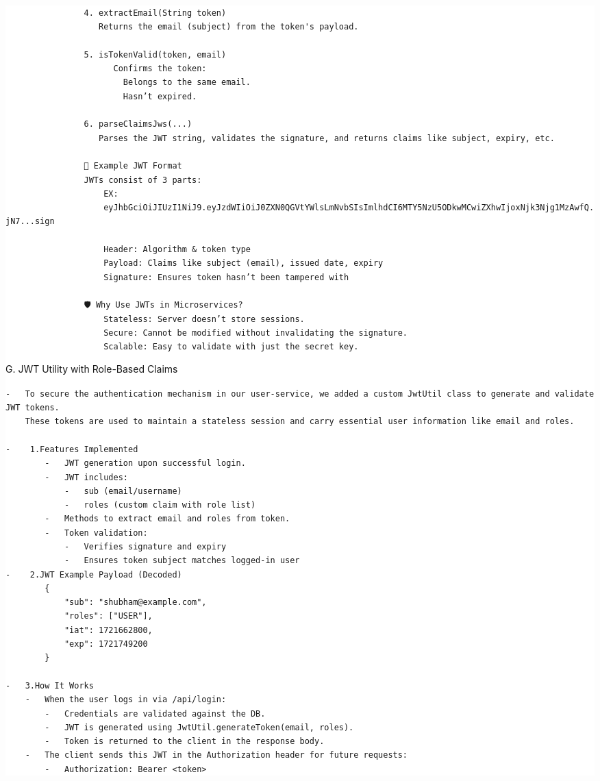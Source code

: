                     4. extractEmail(String token)
                       Returns the email (subject) from the token's payload.
                    
                    5. isTokenValid(token, email)
                          Confirms the token: 
                            Belongs to the same email.
                            Hasn’t expired.
                    
                    6. parseClaimsJws(...)
                       Parses the JWT string, validates the signature, and returns claims like subject, expiry, etc.
                    
                    🧪 Example JWT Format
                    JWTs consist of 3 parts:
                        EX:
                        eyJhbGciOiJIUzI1NiJ9.eyJzdWIiOiJ0ZXN0QGVtYWlsLmNvbSIsImlhdCI6MTY5NzU5ODkwMCwiZXhwIjoxNjk3Njg1MzAwfQ.jN7...sign

                        Header: Algorithm & token type
                        Payload: Claims like subject (email), issued date, expiry
                        Signature: Ensures token hasn’t been tampered with
                    
                    🛡 Why Use JWTs in Microservices?
                        Stateless: Server doesn’t store sessions.
                        Secure: Cannot be modified without invalidating the signature.
                        Scalable: Easy to validate with just the secret key.

G. JWT Utility with Role-Based Claims
    
    -   To secure the authentication mechanism in our user-service, we added a custom JwtUtil class to generate and validate JWT tokens. 
        These tokens are used to maintain a stateless session and carry essential user information like email and roles.

    -    1.Features Implemented
            -   JWT generation upon successful login.
            -   JWT includes:
                -   sub (email/username)
                -   roles (custom claim with role list)
            -   Methods to extract email and roles from token.
            -   Token validation:
                -   Verifies signature and expiry
                -   Ensures token subject matches logged-in user
    -    2.JWT Example Payload (Decoded)
            {
                "sub": "shubham@example.com",
                "roles": ["USER"],
                "iat": 1721662800,
                "exp": 1721749200
            }

    -   3.How It Works
        -   When the user logs in via /api/login:
            -   Credentials are validated against the DB.
            -   JWT is generated using JwtUtil.generateToken(email, roles). 
            -   Token is returned to the client in the response body.
        -   The client sends this JWT in the Authorization header for future requests:
            -   Authorization: Bearer <token>
